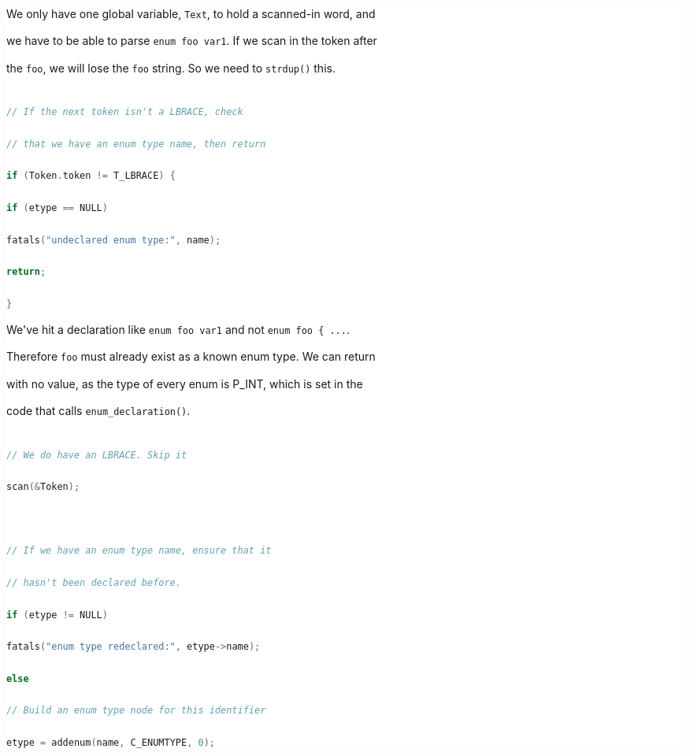   

We only have one global variable, `Text`, to hold a scanned-in word, and

we have to be able to parse `enum foo var1`. If we scan in the token after

the `foo`, we will lose the `foo` string. So we need to `strdup()` this.

  

```c

// If the next token isn't a LBRACE, check

// that we have an enum type name, then return

if (Token.token != T_LBRACE) {

if (etype == NULL)

fatals("undeclared enum type:", name);

return;

}

```

  

We've hit a declaration like `enum foo var1` and not `enum foo { ...`.

Therefore `foo` must already exist as a known enum type. We can return

with no value, as the type of every enum is P_INT, which is set in the

code that calls `enum_declaration()`.

  

```c

// We do have an LBRACE. Skip it

scan(&Token);

  

// If we have an enum type name, ensure that it

// hasn't been declared before.

if (etype != NULL)

fatals("enum type redeclared:", etype->name);

else

// Build an enum type node for this identifier

etype = addenum(name, C_ENUMTYPE, 0);

```
